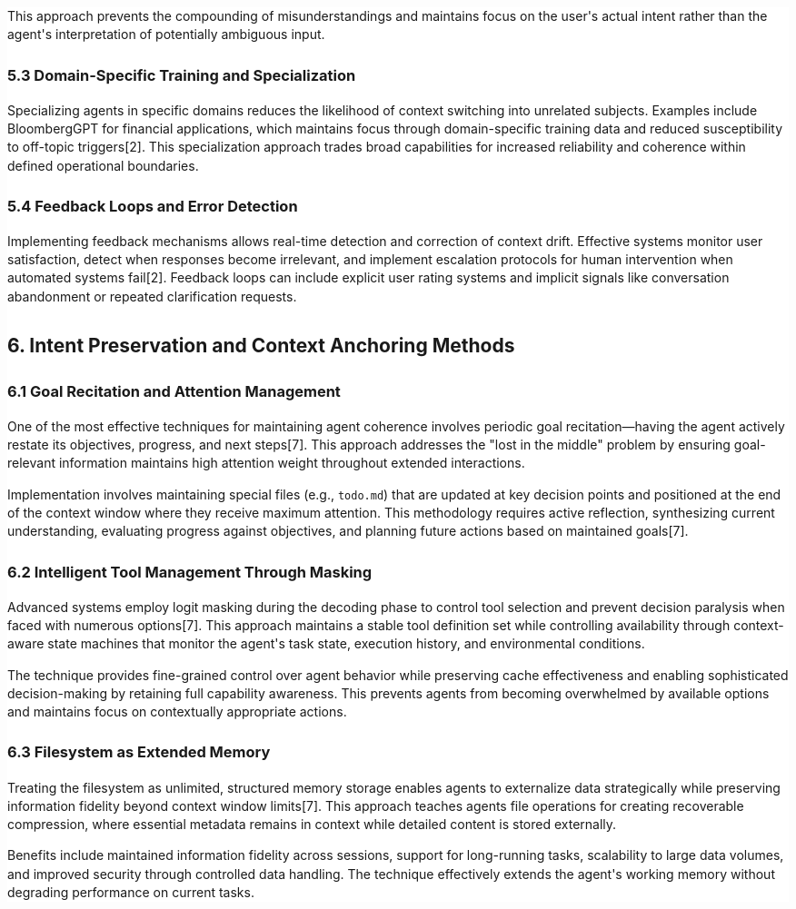 This approach prevents the compounding of misunderstandings and maintains focus on the user's actual intent rather than the agent's interpretation of potentially ambiguous input.

### 5.3 Domain-Specific Training and Specialization

Specializing agents in specific domains reduces the likelihood of context switching into unrelated subjects. Examples include BloombergGPT for financial applications, which maintains focus through domain-specific training data and reduced susceptibility to off-topic triggers[2]. This specialization approach trades broad capabilities for increased reliability and coherence within defined operational boundaries.

### 5.4 Feedback Loops and Error Detection

Implementing feedback mechanisms allows real-time detection and correction of context drift. Effective systems monitor user satisfaction, detect when responses become irrelevant, and implement escalation protocols for human intervention when automated systems fail[2]. Feedback loops can include explicit user rating systems and implicit signals like conversation abandonment or repeated clarification requests.

## 6. Intent Preservation and Context Anchoring Methods

### 6.1 Goal Recitation and Attention Management

One of the most effective techniques for maintaining agent coherence involves periodic goal recitation—having the agent actively restate its objectives, progress, and next steps[7]. This approach addresses the "lost in the middle" problem by ensuring goal-relevant information maintains high attention weight throughout extended interactions.

Implementation involves maintaining special files (e.g., `todo.md`) that are updated at key decision points and positioned at the end of the context window where they receive maximum attention. This methodology requires active reflection, synthesizing current understanding, evaluating progress against objectives, and planning future actions based on maintained goals[7].

### 6.2 Intelligent Tool Management Through Masking

Advanced systems employ logit masking during the decoding phase to control tool selection and prevent decision paralysis when faced with numerous options[7]. This approach maintains a stable tool definition set while controlling availability through context-aware state machines that monitor the agent's task state, execution history, and environmental conditions.

The technique provides fine-grained control over agent behavior while preserving cache effectiveness and enabling sophisticated decision-making by retaining full capability awareness. This prevents agents from becoming overwhelmed by available options and maintains focus on contextually appropriate actions.

### 6.3 Filesystem as Extended Memory

Treating the filesystem as unlimited, structured memory storage enables agents to externalize data strategically while preserving information fidelity beyond context window limits[7]. This approach teaches agents file operations for creating recoverable compression, where essential metadata remains in context while detailed content is stored externally.

Benefits include maintained information fidelity across sessions, support for long-running tasks, scalability to large data volumes, and improved security through controlled data handling. The technique effectively extends the agent's working memory without degrading performance on current tasks.
